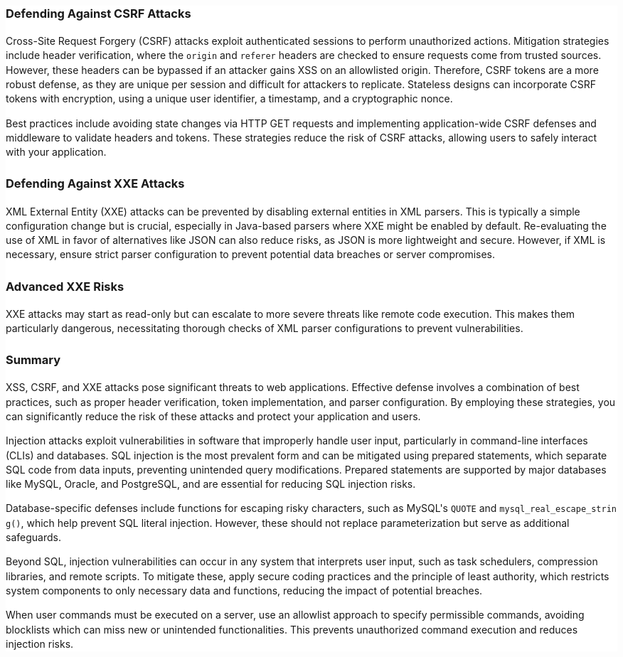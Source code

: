 ### Defending Against CSRF Attacks

Cross-Site Request Forgery (CSRF) attacks exploit authenticated sessions to perform unauthorized actions. Mitigation strategies include header verification, where the `origin` and `referer` headers are checked to ensure requests come from trusted sources. However, these headers can be bypassed if an attacker gains XSS on an allowlisted origin. Therefore, CSRF tokens are a more robust defense, as they are unique per session and difficult for attackers to replicate. Stateless designs can incorporate CSRF tokens with encryption, using a unique user identifier, a timestamp, and a cryptographic nonce.

Best practices include avoiding state changes via HTTP GET requests and implementing application-wide CSRF defenses and middleware to validate headers and tokens. These strategies reduce the risk of CSRF attacks, allowing users to safely interact with your application.

### Defending Against XXE Attacks

XML External Entity (XXE) attacks can be prevented by disabling external entities in XML parsers. This is typically a simple configuration change but is crucial, especially in Java-based parsers where XXE might be enabled by default. Re-evaluating the use of XML in favor of alternatives like JSON can also reduce risks, as JSON is more lightweight and secure. However, if XML is necessary, ensure strict parser configuration to prevent potential data breaches or server compromises.

### Advanced XXE Risks

XXE attacks may start as read-only but can escalate to more severe threats like remote code execution. This makes them particularly dangerous, necessitating thorough checks of XML parser configurations to prevent vulnerabilities.

### Summary

XSS, CSRF, and XXE attacks pose significant threats to web applications. Effective defense involves a combination of best practices, such as proper header verification, token implementation, and parser configuration. By employing these strategies, you can significantly reduce the risk of these attacks and protect your application and users.



Injection attacks exploit vulnerabilities in software that improperly handle user input, particularly in command-line interfaces (CLIs) and databases. SQL injection is the most prevalent form and can be mitigated using prepared statements, which separate SQL code from data inputs, preventing unintended query modifications. Prepared statements are supported by major databases like MySQL, Oracle, and PostgreSQL, and are essential for reducing SQL injection risks. 

Database-specific defenses include functions for escaping risky characters, such as MySQL's `QUOTE` and `mysql_real_escape_string()`, which help prevent SQL literal injection. However, these should not replace parameterization but serve as additional safeguards.

Beyond SQL, injection vulnerabilities can occur in any system that interprets user input, such as task schedulers, compression libraries, and remote scripts. To mitigate these, apply secure coding practices and the principle of least authority, which restricts system components to only necessary data and functions, reducing the impact of potential breaches.

When user commands must be executed on a server, use an allowlist approach to specify permissible commands, avoiding blocklists which can miss new or unintended functionalities. This prevents unauthorized command execution and reduces injection risks.
